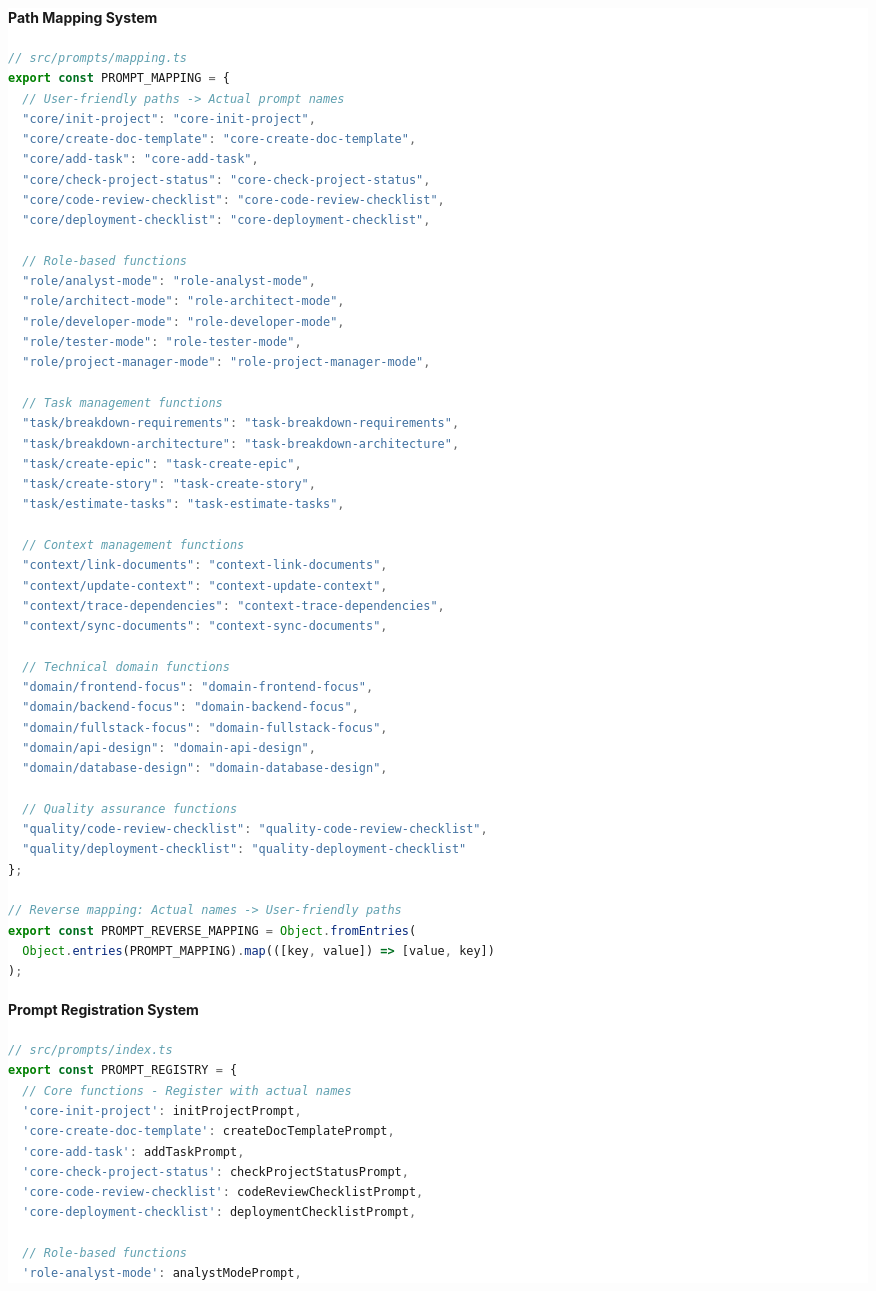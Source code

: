 #### Path Mapping System
```typescript
// src/prompts/mapping.ts
export const PROMPT_MAPPING = {
  // User-friendly paths -> Actual prompt names
  "core/init-project": "core-init-project",
  "core/create-doc-template": "core-create-doc-template", 
  "core/add-task": "core-add-task",
  "core/check-project-status": "core-check-project-status",
  "core/code-review-checklist": "core-code-review-checklist",
  "core/deployment-checklist": "core-deployment-checklist",
  
  // Role-based functions
  "role/analyst-mode": "role-analyst-mode",
  "role/architect-mode": "role-architect-mode",
  "role/developer-mode": "role-developer-mode",
  "role/tester-mode": "role-tester-mode",
  "role/project-manager-mode": "role-project-manager-mode",
  
  // Task management functions
  "task/breakdown-requirements": "task-breakdown-requirements",
  "task/breakdown-architecture": "task-breakdown-architecture",
  "task/create-epic": "task-create-epic",
  "task/create-story": "task-create-story",
  "task/estimate-tasks": "task-estimate-tasks",
  
  // Context management functions
  "context/link-documents": "context-link-documents",
  "context/update-context": "context-update-context",
  "context/trace-dependencies": "context-trace-dependencies",
  "context/sync-documents": "context-sync-documents",
  
  // Technical domain functions
  "domain/frontend-focus": "domain-frontend-focus",
  "domain/backend-focus": "domain-backend-focus",
  "domain/fullstack-focus": "domain-fullstack-focus",
  "domain/api-design": "domain-api-design",
  "domain/database-design": "domain-database-design",
  
  // Quality assurance functions
  "quality/code-review-checklist": "quality-code-review-checklist",
  "quality/deployment-checklist": "quality-deployment-checklist"
};

// Reverse mapping: Actual names -> User-friendly paths
export const PROMPT_REVERSE_MAPPING = Object.fromEntries(
  Object.entries(PROMPT_MAPPING).map(([key, value]) => [value, key])
);
```

#### Prompt Registration System
```typescript
// src/prompts/index.ts
export const PROMPT_REGISTRY = {
  // Core functions - Register with actual names
  'core-init-project': initProjectPrompt,
  'core-create-doc-template': createDocTemplatePrompt,
  'core-add-task': addTaskPrompt,
  'core-check-project-status': checkProjectStatusPrompt,
  'core-code-review-checklist': codeReviewChecklistPrompt,
  'core-deployment-checklist': deploymentChecklistPrompt,
  
  // Role-based functions
  'role-analyst-mode': analystModePrompt,
```